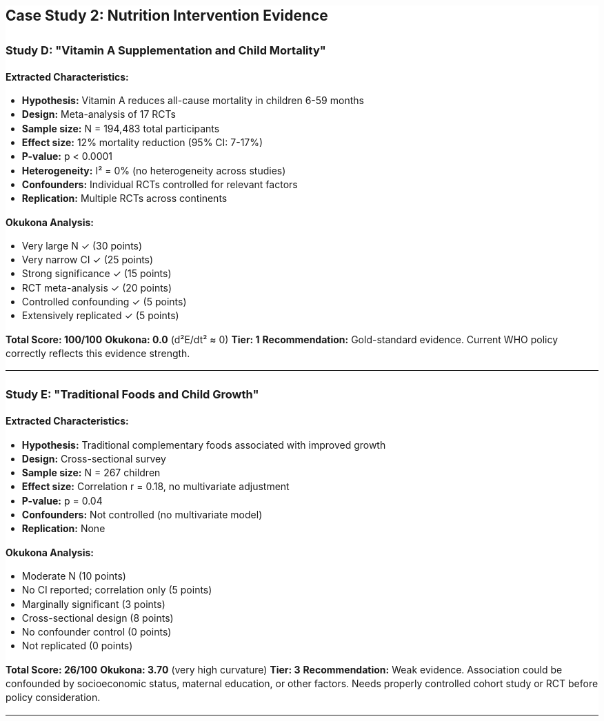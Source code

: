 
## Case Study 2: Nutrition Intervention Evidence

### Study D: "Vitamin A Supplementation and Child Mortality"

**Extracted Characteristics:**
- **Hypothesis:** Vitamin A reduces all-cause mortality in children 6-59 months
- **Design:** Meta-analysis of 17 RCTs
- **Sample size:** N = 194,483 total participants
- **Effect size:** 12% mortality reduction (95% CI: 7-17%)
- **P-value:** p < 0.0001
- **Heterogeneity:** I² = 0% (no heterogeneity across studies)
- **Confounders:** Individual RCTs controlled for relevant factors
- **Replication:** Multiple RCTs across continents

**Okukona Analysis:**
- Very large N ✓ (30 points)
- Very narrow CI ✓ (25 points)
- Strong significance ✓ (15 points)
- RCT meta-analysis ✓ (20 points)
- Controlled confounding ✓ (5 points)
- Extensively replicated ✓ (5 points)

**Total Score: 100/100**
**Okukona: 0.0** (d²E/dt² ≈ 0)
**Tier: 1**
**Recommendation:** Gold-standard evidence. Current WHO policy correctly reflects this evidence strength.

---

### Study E: "Traditional Foods and Child Growth"

**Extracted Characteristics:**
- **Hypothesis:** Traditional complementary foods associated with improved growth
- **Design:** Cross-sectional survey
- **Sample size:** N = 267 children
- **Effect size:** Correlation r = 0.18, no multivariate adjustment
- **P-value:** p = 0.04
- **Confounders:** Not controlled (no multivariate model)
- **Replication:** None

**Okukona Analysis:**
- Moderate N (10 points)
- No CI reported; correlation only (5 points)
- Marginally significant (3 points)
- Cross-sectional design (8 points)
- No confounder control (0 points)
- Not replicated (0 points)

**Total Score: 26/100**
**Okukona: 3.70** (very high curvature)
**Tier: 3**
**Recommendation:** Weak evidence. Association could be confounded by socioeconomic status, maternal education, or other factors. Needs properly controlled cohort study or RCT before policy consideration.

---